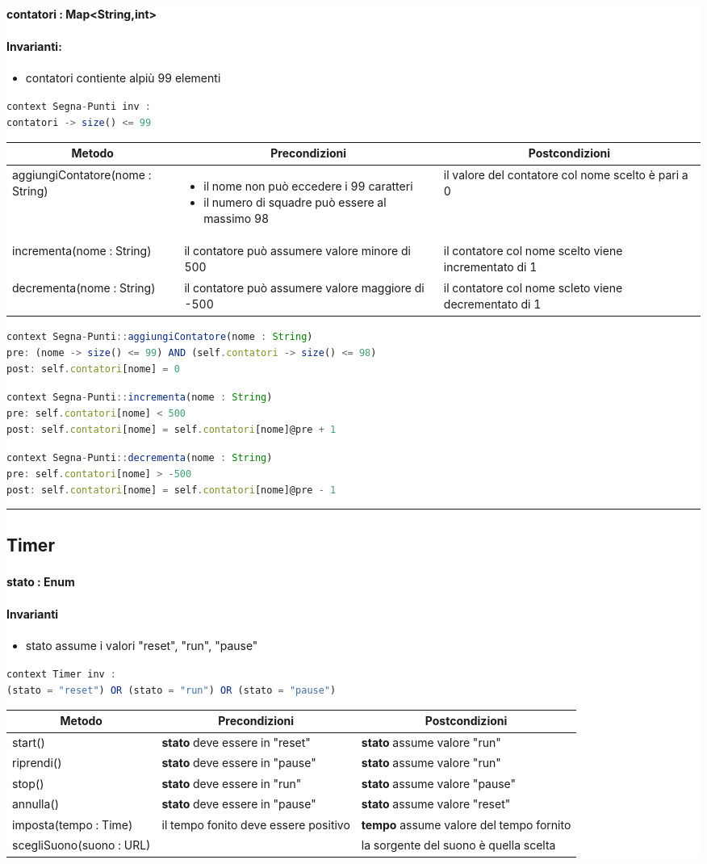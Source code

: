 #### contatori : Map<String,int>
#### **Invarianti**:
- contatori contiente alpiù 99 elementi

```js
context Segna-Punti inv :
contatori -> size() <= 99
```

| Metodo | Precondizioni | Postcondizioni |
| --- | --- | --- |
|aggiungiContatore(nome : String)|<ul><li>il nome non può eccedere i 99 caratteri</li><li>il numero di squadre può essere al massimo 98</li><ul>|il valore del contatore col nome scelto è pari a 0|
|incrementa(nome : String)|il contatore può assumere valore minore di 500|il contatore col nome scelto viene incrementato di 1|
|decrementa(nome : String)|il contatore può assumere valore maggiore di -500|il contatore col nome scleto viene decrementato di 1|

```js
context Segna-Punti::aggiungiContatore(nome : String)
pre: (nome -> size() <= 99) AND (self.contatori -> size() <= 98)
post: self.contatori[nome] = 0
```
```js
context Segna-Punti::incrementa(nome : String)
pre: self.contatori[nome] < 500
post: self.contatori[nome] = self.contatori[nome]@pre + 1
```
```js
context Segna-Punti::decrementa(nome : String)
pre: self.contatori[nome] > -500
post: self.contatori[nome] = self.contatori[nome]@pre - 1
```
---

## **Timer**
#### stato : Enum
#### **Invarianti**
- stato assume i valori "reset", "run", "pause"

```js
context Timer inv :
(stato = "reset") OR (stato = "run") OR (stato = "pause")
```

| Metodo | Precondizioni | Postcondizioni |
| --- | --- | --- |
|start()|**stato** deve essere in "reset"|**stato** assume valore "run"|
|riprendi()|**stato** deve essere in "pause"|**stato** assume valore "run"|
|stop()|**stato** deve essere in "run"|**stato** assume valore "pause"|
|annulla()|**stato** deve essere in "pause"|**stato** assume valore "reset"|
|imposta(tempo : Time)| il tempo fonito deve essere positivo | **tempo** assume valore del tempo fornito|
|scegliSuono(suono : URL)| | la sorgente del suono è quella scelta|
